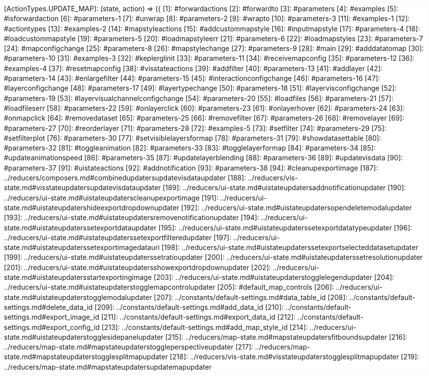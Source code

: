[95]: #hideexportdropdown

[96]: #opendeletemodal

[97]: #parameters-39

[98]: #removenotification

[99]: #parameters-40

[100]: #setexportdata

[101]: #setexportdatatype

[102]: #parameters-41

[103]: #setexportfiltered

[104]: #parameters-42

[105]: #setexportimagedatauri

[106]: #parameters-43

[107]: #setexportselecteddataset

[108]: #parameters-44

[109]: #setratio

[110]: #parameters-45

[111]: #setresolution

[112]: #parameters-46

[113]: #showexportdropdown

[114]: #parameters-47

[115]: #startexportingimage

[116]: #togglelegend

[117]: #togglemapcontrol

[118]: #parameters-48

[119]: #togglemodal

[120]: #parameters-49

[121]: #togglesidepanel

[122]: #parameters-50

[123]: #rootactions

[124]: #deleteentry

[125]: #parameters-51

[126]: #registerentry

[127]: #parameters-52

[128]: #renameentry

[129]: #parameters-53

[130]: #mapstateactions

[131]: #fitbounds

[132]: #parameters-54

[133]: #examples-6

[134]: #toggleperspective

[135]: #examples-7

[136]: #togglesplitmap

[137]: #parameters-55

[138]: #examples-8

[139]: #updatemap

[140]: #parameters-56

[141]: #examples-9

[142]: https://developer.mozilla.org/docs/Web/JavaScript/Reference/Global_Objects/String

[143]: https://developer.mozilla.org/docs/Web/JavaScript/Reference/Statements/function

[144]: https://developer.mozilla.org/docs/Web/JavaScript/Reference/Global_Objects/Object

[145]: https://developer.mozilla.org/docs/Web/JavaScript/Reference/Global_Objects/Boolean

[146]: ../reducers/map-style.md#mapstyleupdatersaddcustommapstyleupdater

[147]: ../reducers/map-style.md#mapstyleupdatersinputmapstyleupdater

[148]: ../reducers/map-style.md#mapstyleupdatersloadcustommapstyleupdater

[149]: ../reducers/map-style.md#mapstyleupdatersloadmapstyleerrupdater

[150]: ../reducers/map-style.md#mapstyleupdatersloadmapstylesupdater

[151]: ../reducers/map-style.md#mapstyleupdatersmapconfigchangeupdater

[152]: ../reducers/map-style.md#mapstyleupdatersmapstylechangeupdater

[153]: ../reducers/composers.md#combinedupdatersadddatatomapupdater

[154]: https://developer.mozilla.org/docs/Web/JavaScript/Reference/Global_Objects/Array

[155]: ../reducers/map-style.md#mapstyleupdatersinitmapstyleupdater

[156]: ../reducers/map-state.md#mapstateupdatersreceivemapconfigupdater

[157]: ../reducers/map-style.md#mapstyleupdatersreceivemapconfigupdater

[158]: ../reducers/vis-state.md#visstateupdatersreceivemapconfigupdater

[159]: ../reducers/map-style.md#mapstyleupdatersresetmapconfigmapstyleupdater

[160]: ../reducers/vis-state.md#visstateupdatersresetmapconfigvisstateupdater

[161]: ../reducers/vis-state.md#visstateupdatersaddfilterupdater

[162]: ../reducers/vis-state.md#visstateupdatersaddlayerupdater

[163]: ../reducers/vis-state.md#visstateupdatersenlargefilterupdater

[164]: https://developer.mozilla.org/docs/Web/JavaScript/Reference/Global_Objects/Number

[165]: ../reducers/vis-state.md#visstateupdatersinteractionconfigchangeupdater

[166]: ../reducers/vis-state.md#visstateupdaterslayerconfigchangeupdater

[167]: ../reducers/vis-state.md#visstateupdaterslayertypechangeupdater

[168]: ../reducers/vis-state.md#visstateupdaterslayervisconfigchangeupdater

[169]: ../reducers/vis-state.md#visstateupdaterslayervisualchannelchangeupdater

[170]: ../reducers/vis-state.md#visstateupdatersloadfilesupdater

[171]: ../reducers/vis-state.md#visstateupdatersloadfileserrupdater

[172]: ../reducers/vis-state.md#visstateupdaterslayerclickupdater

[173]: ../reducers/vis-state.md#visstateupdaterslayerhoverupdater

[174]: ../reducers/vis-state.md#visstateupdatersmapclickupdater

[175]: ../reducers/vis-state.md#visstateupdatersremovedatasetupdater

[176]: ../reducers/vis-state.md#visstateupdatersremovefilterupdater

[177]: ../reducers/vis-state.md#visstateupdatersremovelayerupdater

[178]: ../reducers/vis-state.md#visstateupdatersreorderlayerupdater

[179]: ../reducers/vis-state.md#visstateupdaterssetfilterupdater

[180]: ../reducers/vis-state.md#visstateupdaterssetfilterplotupdater

[181]: ../reducers/vis-state.md#visstateupdaterssetvisiblelayersformapupdater

[182]: ../reducers/vis-state.md#visstateupdatersshowdatasettableupdater

[183]: ../reducers/vis-state.md#visstateupdaterstogglefilteranimationupdater

[184]: ../reducers/vis-state.md#visstateupdaterstogglelayerformapupdater

[185]: ../reducers/vis-state.md#visstateupdatersupdateanimationspeedupdater

[186]: ../reducers/vis-state.md#visstateupdatersupdatelayerblendingupdater


  [ActionTypes.UPDATE_MAP]: (state, action) => ({
[1]: #forwardactions
[2]: #forwardto
[3]: #parameters
[4]: #examples
[5]: #isforwardaction
[6]: #parameters-1
[7]: #unwrap
[8]: #parameters-2
[9]: #wrapto
[10]: #parameters-3
[11]: #examples-1
[12]: #actiontypes
[13]: #examples-2
[14]: #mapstyleactions
[15]: #addcustommapstyle
[16]: #inputmapstyle
[17]: #parameters-4
[18]: #loadcustommapstyle
[19]: #parameters-5
[20]: #loadmapstyleerr
[21]: #parameters-6
[22]: #loadmapstyles
[23]: #parameters-7
[24]: #mapconfigchange
[25]: #parameters-8
[26]: #mapstylechange
[27]: #parameters-9
[28]: #main
[29]: #adddatatomap
[30]: #parameters-10
[31]: #examples-3
[32]: #keplerglinit
[33]: #parameters-11
[34]: #receivemapconfig
[35]: #parameters-12
[36]: #examples-4
[37]: #resetmapconfig
[38]: #visstateactions
[39]: #addfilter
[40]: #parameters-13
[41]: #addlayer
[42]: #parameters-14
[43]: #enlargefilter
[44]: #parameters-15
[45]: #interactionconfigchange
[46]: #parameters-16
[47]: #layerconfigchange
[48]: #parameters-17
[49]: #layertypechange
[50]: #parameters-18
[51]: #layervisconfigchange
[52]: #parameters-19
[53]: #layervisualchannelconfigchange
[54]: #parameters-20
[55]: #loadfiles
[56]: #parameters-21
[57]: #loadfileserr
[58]: #parameters-22
[59]: #onlayerclick
[60]: #parameters-23
[61]: #onlayerhover
[62]: #parameters-24
[63]: #onmapclick
[64]: #removedataset
[65]: #parameters-25
[66]: #removefilter
[67]: #parameters-26
[68]: #removelayer
[69]: #parameters-27
[70]: #reorderlayer
[71]: #parameters-28
[72]: #examples-5
[73]: #setfilter
[74]: #parameters-29
[75]: #setfilterplot
[76]: #parameters-30
[77]: #setvisiblelayersformap
[78]: #parameters-31
[79]: #showdatasettable
[80]: #parameters-32
[81]: #toggleanimation
[82]: #parameters-33
[83]: #togglelayerformap
[84]: #parameters-34
[85]: #updateanimationspeed
[86]: #parameters-35
[87]: #updatelayerblending
[88]: #parameters-36
[89]: #updatevisdata
[90]: #parameters-37
[91]: #uistateactions
[92]: #addnotification
[93]: #parameters-38
[94]: #cleanupexportimage
[187]: ../reducers/composers.md#combinedupdatersupdatevisdataupdater
[188]: ../reducers/vis-state.md#visstateupdatersupdatevisdataupdater
[189]: ../reducers/ui-state.md#uistateupdatersaddnotificationupdater
[190]: ../reducers/ui-state.md#uistateupdaterscleanupexportimage
[191]: ../reducers/ui-state.md#uistateupdatershideexportdropdownupdater
[192]: ../reducers/ui-state.md#uistateupdatersopendeletemodalupdater
[193]: ../reducers/ui-state.md#uistateupdatersremovenotificationupdater
[194]: ../reducers/ui-state.md#uistateupdaterssetexportdataupdater
[195]: ../reducers/ui-state.md#uistateupdaterssetexportdatatypeupdater
[196]: ../reducers/ui-state.md#uistateupdaterssetexportfilteredupdater
[197]: ../reducers/ui-state.md#uistateupdaterssetexportimagedatauri
[198]: ../reducers/ui-state.md#uistateupdaterssetexportselecteddatasetupdater
[199]: ../reducers/ui-state.md#uistateupdaterssetratioupdater
[200]: ../reducers/ui-state.md#uistateupdaterssetresolutionupdater
[201]: ../reducers/ui-state.md#uistateupdatersshowexportdropdownupdater
[202]: ../reducers/ui-state.md#uistateupdatersstartexportingimage
[203]: ../reducers/ui-state.md#uistateupdaterstogglelegendupdater
[204]: ../reducers/ui-state.md#uistateupdaterstogglemapcontrolupdater
[205]: #default_map_controls
[206]: ../reducers/ui-state.md#uistateupdaterstogglemodalupdater
[207]: ../constants/default-settings.md#data_table_id
[208]: ../constants/default-settings.md#delete_data_id
[209]: ../constants/default-settings.md#add_data_id
[210]: ../constants/default-settings.md#export_image_id
[211]: ../constants/default-settings.md#export_data_id
[212]: ../constants/default-settings.md#export_config_id
[213]: ../constants/default-settings.md#add_map_style_id
[214]: ../reducers/ui-state.md#uistateupdaterstogglesidepanelupdater
[215]: ../reducers/map-state.md#mapstateupdatersfitboundsupdater
[216]: ../reducers/map-state.md#mapstateupdaterstoggleperspectiveupdater
[217]: ../reducers/map-state.md#mapstateupdaterstogglesplitmapupdater
[218]: ../reducers/vis-state.md#visstateupdaterstogglesplitmapupdater
[219]: ../reducers/map-state.md#mapstateupdatersupdatemapupdater